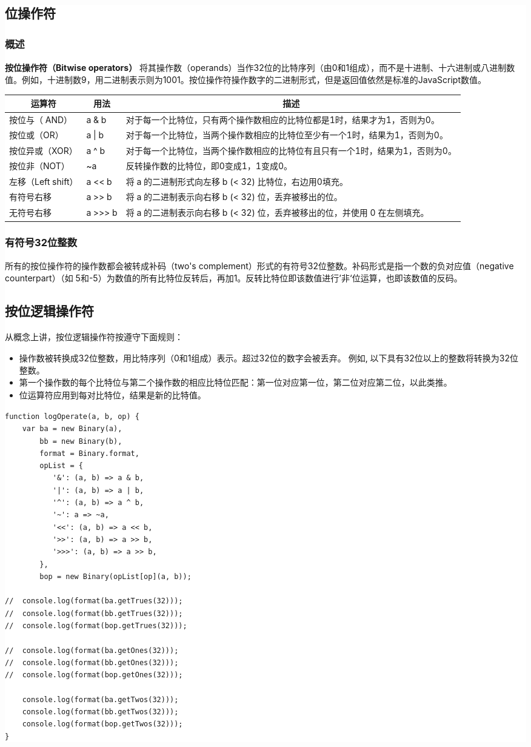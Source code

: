 ## 位操作符
### 概述
**按位操作符（Bitwise operators）** 将其操作数（operands）当作32位的比特序列（由0和1组成），而不是十进制、十六进制或八进制数值。例如，十进制数9，用二进制表示则为1001。按位操作符操作数字的二进制形式，但是返回值依然是标准的JavaScript数值。


运算符 | 用法 | 描述
---|--- | ---
按位与（ AND） | a & b | 对于每一个比特位，只有两个操作数相应的比特位都是1时，结果才为1，否则为0。
按位或（OR） | a &#124; b | 对于每一个比特位，当两个操作数相应的比特位至少有一个1时，结果为1，否则为0。
按位异或（XOR） | a ^ b | 对于每一个比特位，当两个操作数相应的比特位有且只有一个1时，结果为1，否则为0。
按位非（NOT） | ~a | 反转操作数的比特位，即0变成1，1变成0。
左移（Left shift）| a << b | 将 a 的二进制形式向左移 b (< 32) 比特位，右边用0填充。
有符号右移 | a >> b | 将 a 的二进制表示向右移 b (< 32) 位，丢弃被移出的位。
无符号右移 | a >>> b | 将 a 的二进制表示向右移 b (< 32) 位，丢弃被移出的位，并使用 0 在左侧填充。

### 有符号32位整数
所有的按位操作符的操作数都会被转成补码（two's complement）形式的有符号32位整数。补码形式是指一个数的负对应值（negative counterpart）（如 5和-5）为数值的所有比特位反转后，再加1。反转比特位即该数值进行’非‘位运算，也即该数值的反码。


## 按位逻辑操作符
从概念上讲，按位逻辑操作符按遵守下面规则：
- 操作数被转换成32位整数，用比特序列（0和1组成）表示。超过32位的数字会被丢弃。
例如, 以下具有32位以上的整数将转换为32位整数。
- 第一个操作数的每个比特位与第二个操作数的相应比特位匹配：第一位对应第一位，第二位对应第二位，以此类推。
- 位运算符应用到每对比特位，结果是新的比特值。

```
function logOperate(a, b, op) {
    var ba = new Binary(a),
        bb = new Binary(b),
        format = Binary.format,
        opList = {
           '&': (a, b) => a & b,
           '|': (a, b) => a | b,
           '^': (a, b) => a ^ b,
           '~': a => ~a,
           '<<': (a, b) => a << b,
           '>>': (a, b) => a >> b,
           '>>>': (a, b) => a >> b,
        },
        bop = new Binary(opList[op](a, b));

//  console.log(format(ba.getTrues(32)));
//  console.log(format(bb.getTrues(32)));
//  console.log(format(bop.getTrues(32)));

//  console.log(format(ba.getOnes(32)));
//  console.log(format(bb.getOnes(32)));
//  console.log(format(bop.getOnes(32)));

    console.log(format(ba.getTwos(32)));
    console.log(format(bb.getTwos(32)));
    console.log(format(bop.getTwos(32)));    
}
```
